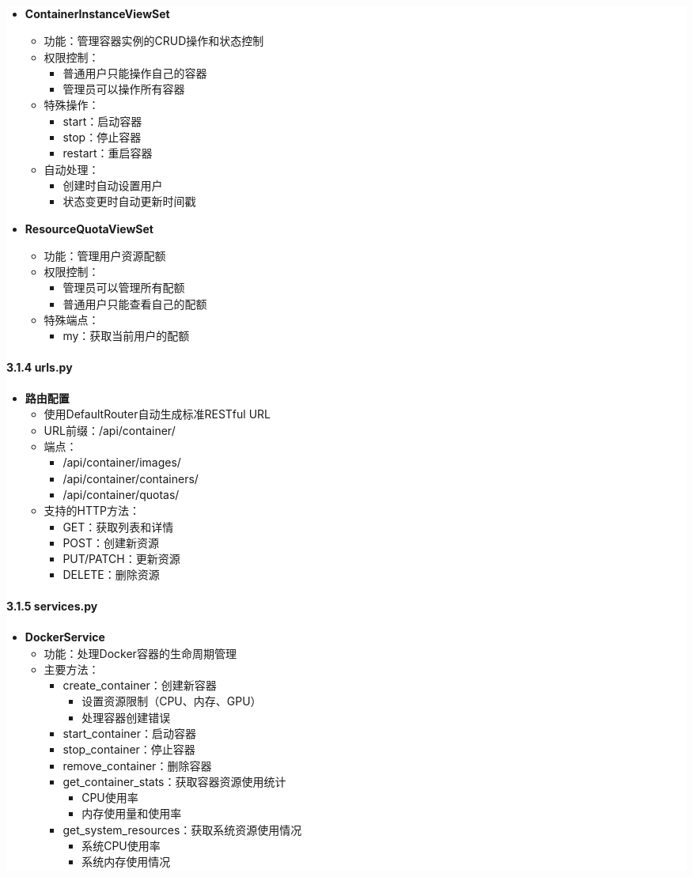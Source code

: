 - **ContainerInstanceViewSet**
  * 功能：管理容器实例的CRUD操作和状态控制
  * 权限控制：
    - 普通用户只能操作自己的容器
    - 管理员可以操作所有容器
  * 特殊操作：
    - start：启动容器
    - stop：停止容器
    - restart：重启容器
  * 自动处理：
    - 创建时自动设置用户
    - 状态变更时自动更新时间戳

- **ResourceQuotaViewSet**
  * 功能：管理用户资源配额
  * 权限控制：
    - 管理员可以管理所有配额
    - 普通用户只能查看自己的配额
  * 特殊端点：
    - my：获取当前用户的配额

#### 3.1.4 urls.py
- **路由配置**
  * 使用DefaultRouter自动生成标准RESTful URL
  * URL前缀：/api/container/
  * 端点：
    - /api/container/images/
    - /api/container/containers/
    - /api/container/quotas/
  * 支持的HTTP方法：
    - GET：获取列表和详情
    - POST：创建新资源
    - PUT/PATCH：更新资源
    - DELETE：删除资源

#### 3.1.5 services.py
- **DockerService**
  * 功能：处理Docker容器的生命周期管理
  * 主要方法：
    - create_container：创建新容器
      * 设置资源限制（CPU、内存、GPU）
      * 处理容器创建错误
    - start_container：启动容器
    - stop_container：停止容器
    - remove_container：删除容器
    - get_container_stats：获取容器资源使用统计
      * CPU使用率
      * 内存使用量和使用率
    - get_system_resources：获取系统资源使用情况
      * 系统CPU使用率
      * 系统内存使用情况

